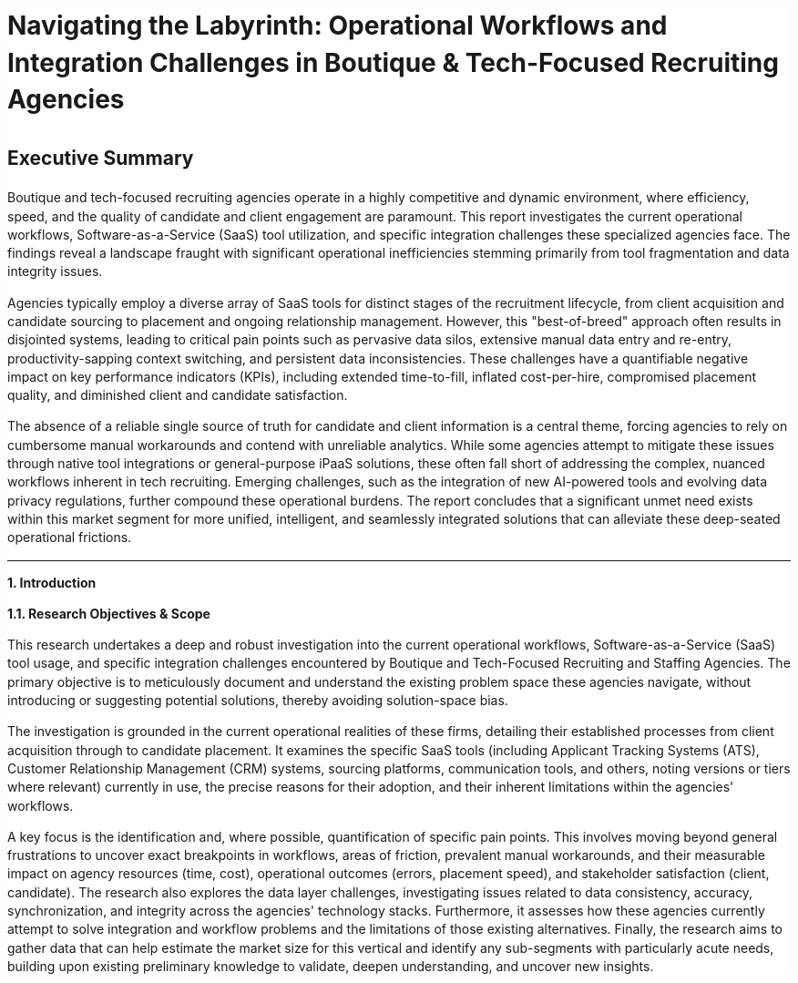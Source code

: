 # **Navigating the Labyrinth: Operational Workflows and Integration Challenges in Boutique & Tech-Focused Recruiting Agencies**

## **Executive Summary**

Boutique and tech-focused recruiting agencies operate in a highly competitive and dynamic environment, where efficiency, speed, and the quality of candidate and client engagement are paramount. This report investigates the current operational workflows, Software-as-a-Service (SaaS) tool utilization, and specific integration challenges these specialized agencies face. The findings reveal a landscape fraught with significant operational inefficiencies stemming primarily from tool fragmentation and data integrity issues.

Agencies typically employ a diverse array of SaaS tools for distinct stages of the recruitment lifecycle, from client acquisition and candidate sourcing to placement and ongoing relationship management. However, this "best-of-breed" approach often results in disjointed systems, leading to critical pain points such as pervasive data silos, extensive manual data entry and re-entry, productivity-sapping context switching, and persistent data inconsistencies. These challenges have a quantifiable negative impact on key performance indicators (KPIs), including extended time-to-fill, inflated cost-per-hire, compromised placement quality, and diminished client and candidate satisfaction.

The absence of a reliable single source of truth for candidate and client information is a central theme, forcing agencies to rely on cumbersome manual workarounds and contend with unreliable analytics. While some agencies attempt to mitigate these issues through native tool integrations or general-purpose iPaaS solutions, these often fall short of addressing the complex, nuanced workflows inherent in tech recruiting. Emerging challenges, such as the integration of new AI-powered tools and evolving data privacy regulations, further compound these operational burdens. The report concludes that a significant unmet need exists within this market segment for more unified, intelligent, and seamlessly integrated solutions that can alleviate these deep-seated operational frictions.

---

**1\. Introduction**

**1.1. Research Objectives & Scope**

This research undertakes a deep and robust investigation into the current operational workflows, Software-as-a-Service (SaaS) tool usage, and specific integration challenges encountered by Boutique and Tech-Focused Recruiting and Staffing Agencies. The primary objective is to meticulously document and understand the existing problem space these agencies navigate, without introducing or suggesting potential solutions, thereby avoiding solution-space bias.

The investigation is grounded in the current operational realities of these firms, detailing their established processes from client acquisition through to candidate placement. It examines the specific SaaS tools (including Applicant Tracking Systems (ATS), Customer Relationship Management (CRM) systems, sourcing platforms, communication tools, and others, noting versions or tiers where relevant) currently in use, the precise reasons for their adoption, and their inherent limitations within the agencies' workflows.

A key focus is the identification and, where possible, quantification of specific pain points. This involves moving beyond general frustrations to uncover exact breakpoints in workflows, areas of friction, prevalent manual workarounds, and their measurable impact on agency resources (time, cost), operational outcomes (errors, placement speed), and stakeholder satisfaction (client, candidate). The research also explores the data layer challenges, investigating issues related to data consistency, accuracy, synchronization, and integrity across the agencies' technology stacks. Furthermore, it assesses how these agencies currently attempt to solve integration and workflow problems and the limitations of those existing alternatives. Finally, the research aims to gather data that can help estimate the market size for this vertical and identify any sub-segments with particularly acute needs, building upon existing preliminary knowledge to validate, deepen understanding, and uncover new insights.
